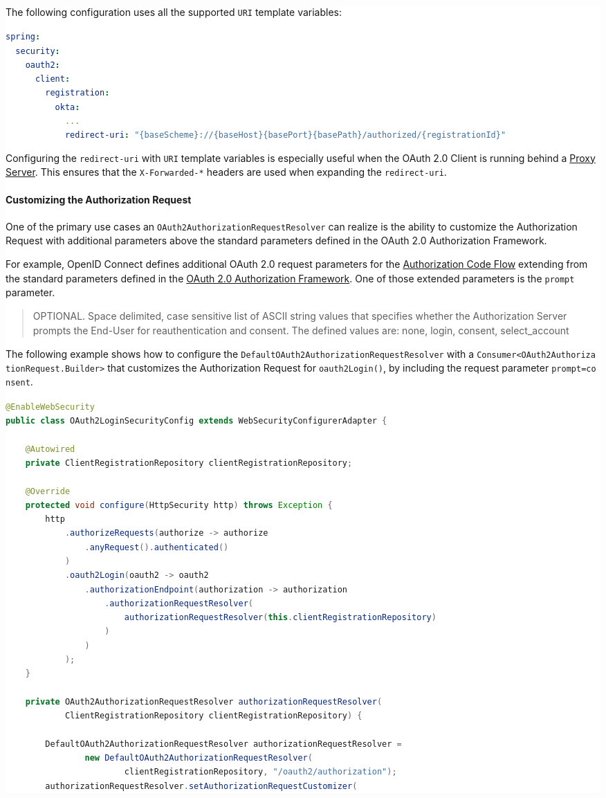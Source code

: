 The following configuration uses all the supported `URI` template variables:

```yaml
spring:
  security:
    oauth2:
      client:
        registration:
          okta:
            ...
            redirect-uri: "{baseScheme}://{baseHost}{basePort}{basePath}/authorized/{registrationId}"
```

Configuring the `redirect-uri` with `URI` template variables is especially useful when the OAuth 2.0 Client is running behind a [Proxy Server](https://docs.spring.io/spring-security/site/docs/5.3.2.RELEASE/reference/html5/#http-proxy-server). This ensures that the `X-Forwarded-*` headers are used when expanding the `redirect-uri`.

#### Customizing the Authorization Request

One of the primary use cases an `OAuth2AuthorizationRequestResolver` can realize is the ability to customize the Authorization Request with additional parameters above the standard parameters defined in the OAuth 2.0 Authorization Framework.

For example, OpenID Connect defines additional OAuth 2.0 request parameters for the [Authorization Code Flow](https://openid.net/specs/openid-connect-core-1_0.html#AuthRequest) extending from the standard parameters defined in the [OAuth 2.0 Authorization Framework](https://tools.ietf.org/html/rfc6749#section-4.1.1). One of those extended parameters is the `prompt` parameter.

>  OPTIONAL. Space delimited, case sensitive list of ASCII string values that specifies whether the Authorization Server prompts the End-User for reauthentication and consent. The defined values are: none, login, consent, select_account

The following example shows how to configure the `DefaultOAuth2AuthorizationRequestResolver` with a `Consumer<OAuth2AuthorizationRequest.Builder>` that customizes the Authorization Request for `oauth2Login()`, by including the request parameter `prompt=consent`.

```java
@EnableWebSecurity
public class OAuth2LoginSecurityConfig extends WebSecurityConfigurerAdapter {

    @Autowired
    private ClientRegistrationRepository clientRegistrationRepository;

    @Override
    protected void configure(HttpSecurity http) throws Exception {
        http
            .authorizeRequests(authorize -> authorize
                .anyRequest().authenticated()
            )
            .oauth2Login(oauth2 -> oauth2
                .authorizationEndpoint(authorization -> authorization
                    .authorizationRequestResolver(
                        authorizationRequestResolver(this.clientRegistrationRepository)
                    )
                )
            );
    }

    private OAuth2AuthorizationRequestResolver authorizationRequestResolver(
            ClientRegistrationRepository clientRegistrationRepository) {

        DefaultOAuth2AuthorizationRequestResolver authorizationRequestResolver =
                new DefaultOAuth2AuthorizationRequestResolver(
                        clientRegistrationRepository, "/oauth2/authorization");
        authorizationRequestResolver.setAuthorizationRequestCustomizer(
```